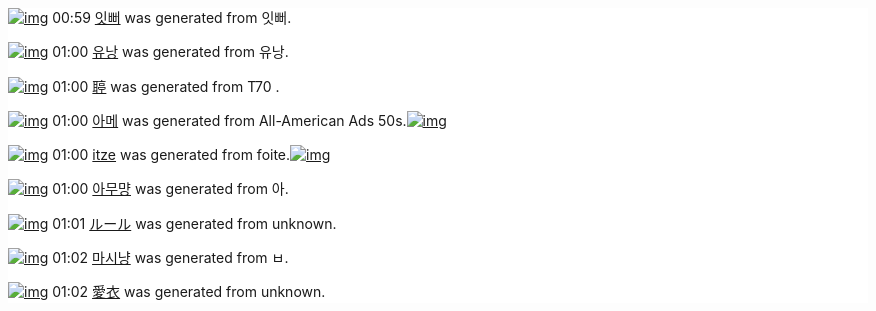 [![img](http://img812.imageshack.us/img812/8900/b918.png)](http://www.barcodekanojo.com/kanojo/2584054/%EC%9E%87%EB%BB%90) 00:59 [잇뻐](http://www.barcodekanojo.com/kanojo/2584054/%EC%9E%87%EB%BB%90) was generated from 잇뻐.

[![img](http://img17.imageshack.us/img17/7398/hvih.png)](http://www.barcodekanojo.com/kanojo/2584055/%EC%9C%A0%EB%82%AD) 01:00 [유낭](http://www.barcodekanojo.com/kanojo/2584055/%EC%9C%A0%EB%82%AD) was generated from 유낭.

[![img](http://img266.imageshack.us/img266/9749/7ybb.png)](http://www.barcodekanojo.com/kanojo/2584056/%E8%81%A4) 01:00 [聤](http://www.barcodekanojo.com/kanojo/2584056/%E8%81%A4) was generated from T70 .

[![img](http://img593.imageshack.us/img593/3484/mdje.png)](http://www.barcodekanojo.com/kanojo/2584057/%EC%95%84%EB%A9%94) 01:00 [아메](http://www.barcodekanojo.com/kanojo/2584057/%EC%95%84%EB%A9%94) was generated from All-American Ads 50s.[![img](http://img818.imageshack.us/img818/285/t1q0.jpg)](http://www.barcodekanojo.com/product_images/barcode/5059802/1382803162/All-American%20Ads%2050s.jpg) 

[![img](http://img812.imageshack.us/img812/8043/ivmy.png)](http://www.barcodekanojo.com/kanojo/2584058/itze) 01:00 [itze](http://www.barcodekanojo.com/kanojo/2584058/itze) was generated from foite.[![img](http://img11.imageshack.us/img11/7237/sftg.jpg)](http://www.barcodekanojo.com/product_images/barcode/5059803/1382803171/foite.jpg) 

[![img](http://img202.imageshack.us/img202/2356/i8a5.png)](http://www.barcodekanojo.com/kanojo/2584059/%EC%95%84%EB%AC%B4%EB%A8%95) 01:00 [아무먕](http://www.barcodekanojo.com/kanojo/2584059/%EC%95%84%EB%AC%B4%EB%A8%95) was generated from 아.

[![img](http://img849.imageshack.us/img849/4430/mu4z.png)](http://www.barcodekanojo.com/kanojo/2584060/%E3%83%AB%E3%83%BC%E3%83%AB) 01:01 [ルール](http://www.barcodekanojo.com/kanojo/2584060/%E3%83%AB%E3%83%BC%E3%83%AB) was generated from unknown.

[![img](http://img802.imageshack.us/img802/4075/er9w.png)](http://www.barcodekanojo.com/kanojo/2584061/%EB%A7%88%EC%8B%9C%EB%83%A5) 01:02 [마시냥](http://www.barcodekanojo.com/kanojo/2584061/%EB%A7%88%EC%8B%9C%EB%83%A5) was generated from ㅂ.

[![img](http://img30.imageshack.us/img30/2232/x0ls.png)](http://www.barcodekanojo.com/kanojo/2584062/%E6%84%9B%E8%A1%A3) 01:02 [愛衣](http://www.barcodekanojo.com/kanojo/2584062/%E6%84%9B%E8%A1%A3) was generated from unknown.

